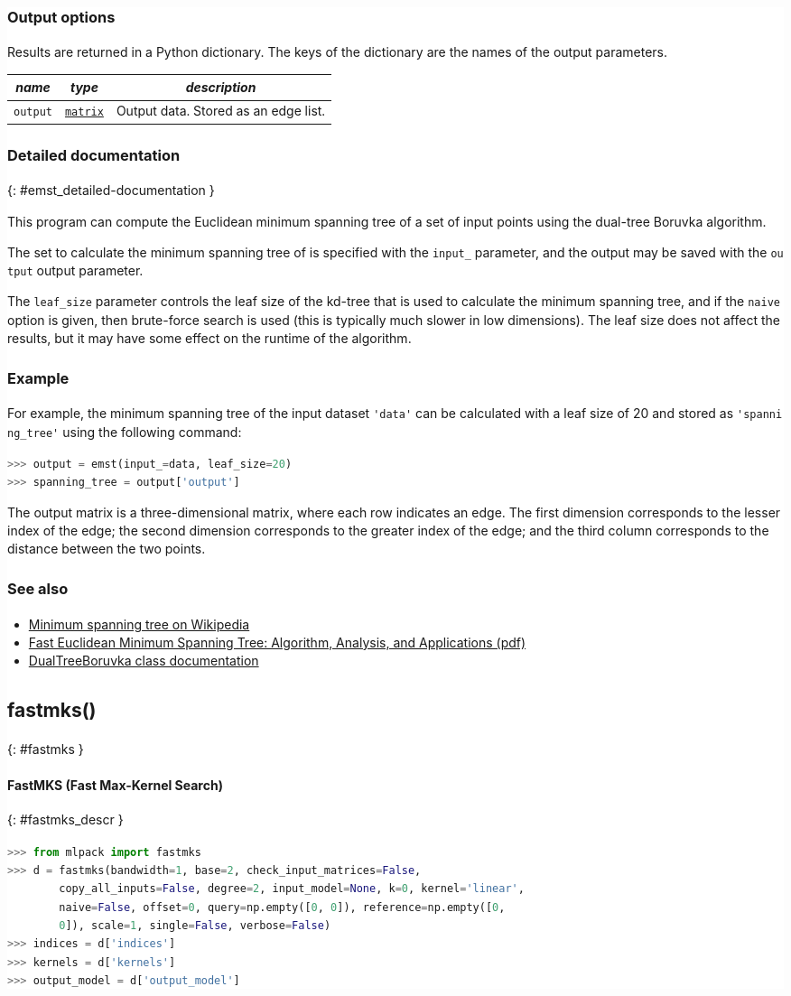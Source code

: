 ### Output options

Results are returned in a Python dictionary.  The keys of the dictionary are the names of the output parameters.

| ***name*** | ***type*** | ***description*** |
|------------|------------|-------------------|
| `output` | [`matrix`](#doc_matrix) | Output data.  Stored as an edge list. | 

### Detailed documentation
{: #emst_detailed-documentation }

This program can compute the Euclidean minimum spanning tree of a set of input points using the dual-tree Boruvka algorithm.

The set to calculate the minimum spanning tree of is specified with the `input_` parameter, and the output may be saved with the `output` output parameter.

The `leaf_size` parameter controls the leaf size of the kd-tree that is used to calculate the minimum spanning tree, and if the `naive` option is given, then brute-force search is used (this is typically much slower in low dimensions).  The leaf size does not affect the results, but it may have some effect on the runtime of the algorithm.

### Example
For example, the minimum spanning tree of the input dataset `'data'` can be calculated with a leaf size of 20 and stored as `'spanning_tree'` using the following command:

```python
>>> output = emst(input_=data, leaf_size=20)
>>> spanning_tree = output['output']
```

The output matrix is a three-dimensional matrix, where each row indicates an edge.  The first dimension corresponds to the lesser index of the edge; the second dimension corresponds to the greater index of the edge; and the third column corresponds to the distance between the two points.

### See also

 - [Minimum spanning tree on Wikipedia](https://en.wikipedia.org/wiki/Minimum_spanning_tree)
 - [Fast Euclidean Minimum Spanning Tree: Algorithm, Analysis, and Applications (pdf)](https://www.mlpack.org/papers/emst.pdf)
 - [DualTreeBoruvka class documentation](https://github.com/mlpack/mlpack/blob/master/src/mlpack/methods/emst/dtb.hpp)

## fastmks()
{: #fastmks }

#### FastMKS (Fast Max-Kernel Search)
{: #fastmks_descr }

```python
>>> from mlpack import fastmks
>>> d = fastmks(bandwidth=1, base=2, check_input_matrices=False,
        copy_all_inputs=False, degree=2, input_model=None, k=0, kernel='linear',
        naive=False, offset=0, query=np.empty([0, 0]), reference=np.empty([0,
        0]), scale=1, single=False, verbose=False)
>>> indices = d['indices']
>>> kernels = d['kernels']
>>> output_model = d['output_model']
```
